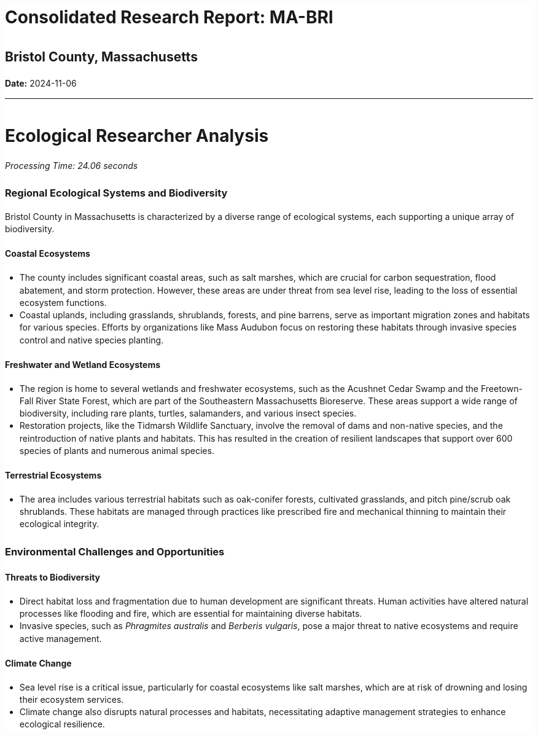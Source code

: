 # Consolidated Research Report: MA-BRI

## Bristol County, Massachusetts

**Date:** 2024-11-06

---

# Ecological Researcher Analysis

*Processing Time: 24.06 seconds*

### Regional Ecological Systems and Biodiversity

Bristol County in Massachusetts is characterized by a diverse range of ecological systems, each supporting a unique array of biodiversity.

#### Coastal Ecosystems
- The county includes significant coastal areas, such as salt marshes, which are crucial for carbon sequestration, flood abatement, and storm protection. However, these areas are under threat from sea level rise, leading to the loss of essential ecosystem functions.
- Coastal uplands, including grasslands, shrublands, forests, and pine barrens, serve as important migration zones and habitats for various species. Efforts by organizations like Mass Audubon focus on restoring these habitats through invasive species control and native species planting.

#### Freshwater and Wetland Ecosystems
- The region is home to several wetlands and freshwater ecosystems, such as the Acushnet Cedar Swamp and the Freetown-Fall River State Forest, which are part of the Southeastern Massachusetts Bioreserve. These areas support a wide range of biodiversity, including rare plants, turtles, salamanders, and various insect species.
- Restoration projects, like the Tidmarsh Wildlife Sanctuary, involve the removal of dams and non-native species, and the reintroduction of native plants and habitats. This has resulted in the creation of resilient landscapes that support over 600 species of plants and numerous animal species.

#### Terrestrial Ecosystems
- The area includes various terrestrial habitats such as oak-conifer forests, cultivated grasslands, and pitch pine/scrub oak shrublands. These habitats are managed through practices like prescribed fire and mechanical thinning to maintain their ecological integrity.

### Environmental Challenges and Opportunities

#### Threats to Biodiversity
- Direct habitat loss and fragmentation due to human development are significant threats. Human activities have altered natural processes like flooding and fire, which are essential for maintaining diverse habitats.
- Invasive species, such as *Phragmites australis* and *Berberis vulgaris*, pose a major threat to native ecosystems and require active management.

#### Climate Change
- Sea level rise is a critical issue, particularly for coastal ecosystems like salt marshes, which are at risk of drowning and losing their ecosystem services.
- Climate change also disrupts natural processes and habitats, necessitating adaptive management strategies to enhance ecological resilience.
